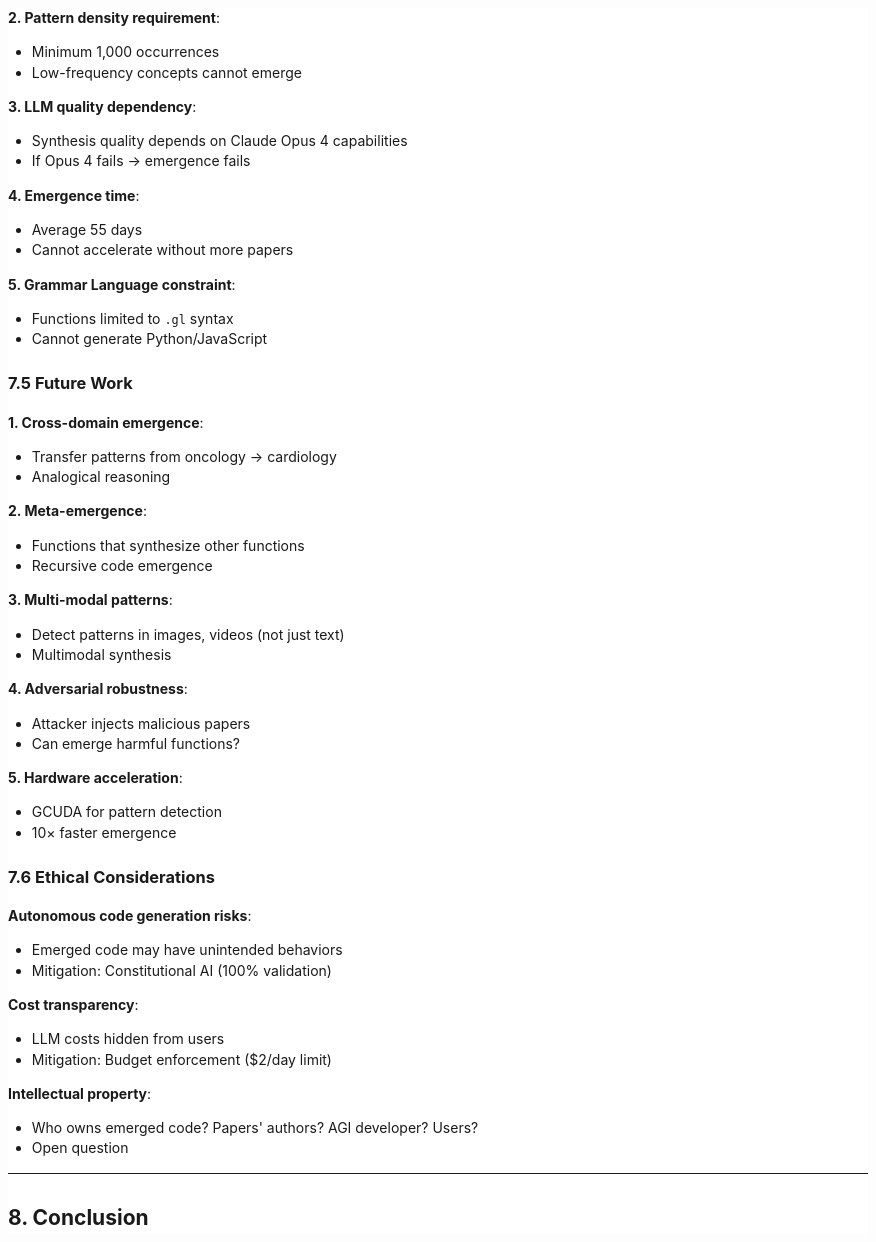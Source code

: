 **2. Pattern density requirement**:
- Minimum 1,000 occurrences
- Low-frequency concepts cannot emerge

**3. LLM quality dependency**:
- Synthesis quality depends on Claude Opus 4 capabilities
- If Opus 4 fails → emergence fails

**4. Emergence time**:
- Average 55 days
- Cannot accelerate without more papers

**5. Grammar Language constraint**:
- Functions limited to `.gl` syntax
- Cannot generate Python/JavaScript

### 7.5 Future Work

**1. Cross-domain emergence**:
- Transfer patterns from oncology → cardiology
- Analogical reasoning

**2. Meta-emergence**:
- Functions that synthesize other functions
- Recursive code emergence

**3. Multi-modal patterns**:
- Detect patterns in images, videos (not just text)
- Multimodal synthesis

**4. Adversarial robustness**:
- Attacker injects malicious papers
- Can emerge harmful functions?

**5. Hardware acceleration**:
- GCUDA for pattern detection
- 10× faster emergence

### 7.6 Ethical Considerations

**Autonomous code generation risks**:
- Emerged code may have unintended behaviors
- Mitigation: Constitutional AI (100% validation)

**Cost transparency**:
- LLM costs hidden from users
- Mitigation: Budget enforcement ($2/day limit)

**Intellectual property**:
- Who owns emerged code? Papers' authors? AGI developer? Users?
- Open question

---

## 8. Conclusion
